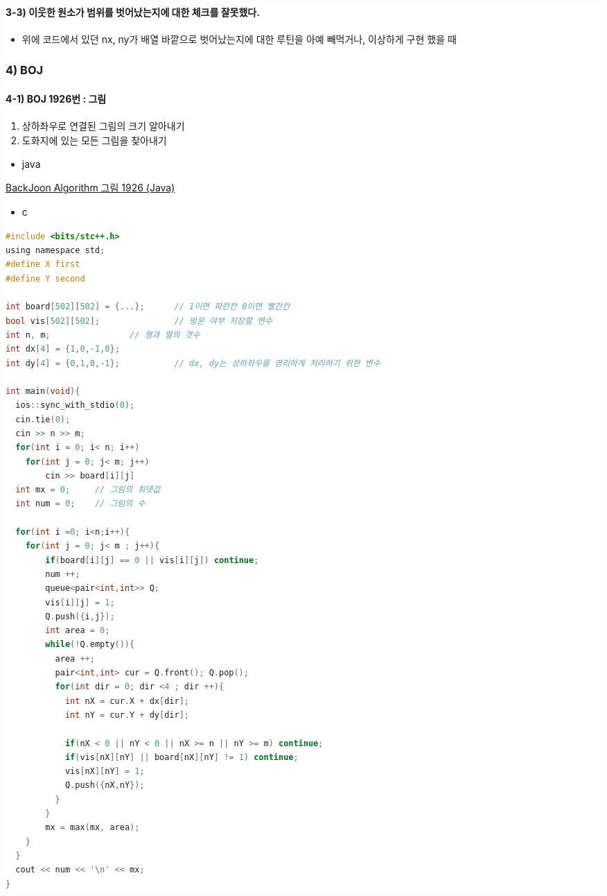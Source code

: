 #### 3-3) 이웃한 원소가 범위를 벗어났는지에 대한 체크를 잘못했다.

- 위에 코드에서 있던 nx, ny가 배열 바깥으로 벗어났는지에 대한 루틴을 아예 빼먹거나, 이상하게 구현 했을 때

### 4) BOJ

#### 4-1) BOJ 1926번 : 그림

1. 상하좌우로 연결된 그림의 크기 알아내기
2. 도화지에 있는 모든 그림을 찾아내기

- java

<a href="https://nicednjsdud.github.io/algorithm/Algorithm-BackJoon-BackJoon_1926/">BackJoon Algorithm 그림 1926 (Java)</a>

- c

```c
#include <bits/stc++.h>
using namespace std;
#define X first
#define Y second

int board[502][502] = {...};      // 1이면 파란칸 0이면 빨간칸
bool vis[502][502];               // 방문 여부 저장할 변수
int n, m;                // 행과 열의 갯수
int dx[4] = {1,0,-1,0};
int dy[4] = {0,1,0,-1};           // dx, dy는 상하좌우를 영리하게 처리하기 위한 변수

int main(void){
  ios::sync_with_stdio(0);
  cin.tie(0);
  cin >> n >> m;
  for(int i = 0; i< n; i++)
    for(int j = 0; j< m; j++)
        cin >> board[i][j]
  int mx = 0;     // 그림의 최댓값
  int num = 0;    // 그림의 수

  for(int i =0; i<n;i++){
    for(int j = 0; j< m ; j++){
        if(board[i][j] == 0 || vis[i][j]) continue;
        num ++;
        queue<pair<int,int>> Q;
        vis[i][j] = 1;
        Q.push({i,j});
        int area = 0;
        while(!Q.empty()){
          area ++;
          pair<int,int> cur = Q.front(); Q.pop();
          for(int dir = 0; dir <4 ; dir ++){
            int nX = cur.X + dx[dir];
            int nY = cur.Y + dy[dir];

            if(nX < 0 || nY < 0 || nX >= n || nY >= m) continue;
            if(vis[nX][nY] || board[nX][nY] != 1) continue;
            vis[nX][nY] = 1;
            Q.push({nX,nY});
          }
        }
        mx = max(mx, area);
    }
  }
  cout << num << '\n' << mx;
}
```